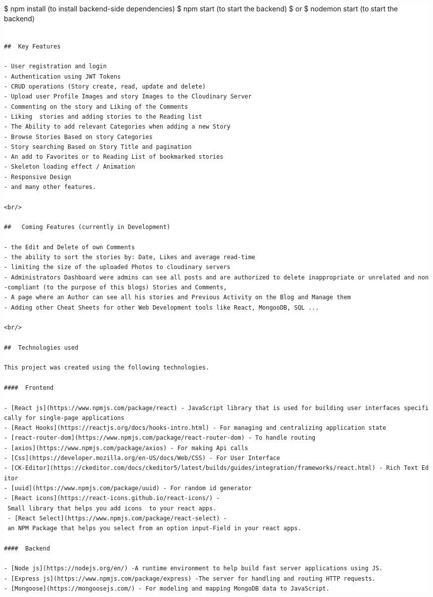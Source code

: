 $ npm install (to install backend-side dependencies)
$ npm start (to start the backend)
$ or
$ nodemon start (to start the backend)
```

##  Key Features

- User registration and login
- Authentication using JWT Tokens
- CRUD operations (Story create, read, update and delete)
- Upload user Profile Images and story Images to the Cloudinary Server
- Commenting on the story and Liking of the Comments
- Liking  stories and adding stories to the Reading list
- The Ability to add relevant Categories when adding a new Story 
- Browse Stories Based on story Categories 
- Story searching Based on Story Title and pagination
- An add to Favorites or to Reading List of bookmarked stories
- Skeleton loading effect / Animation
- Responsive Design
- and many other features.

<br/>

##   Coming Features (currently in Development)

- the Edit and Delete of own Comments
- the ability to sort the stories by: Date, Likes and average read-time
- limiting the size of the uploaded Photos to cloudinary servers
- Administrators Dashboard were admins can see all posts and are authorized to delete inappropriate or unrelated and non-compliant (to the purpose of this blogs) Stories and Comments,
- A page where an Author can see all his stories and Previous Activity on the Blog and Manage them
- Adding other Cheat Sheets for other Web Development tools like React, MongooDB, SQL ... 

<br/>

##  Technologies used

This project was created using the following technologies.

####  Frontend 

- [React js](https://www.npmjs.com/package/react) - JavaScript library that is used for building user interfaces specifically for single-page applications
- [React Hooks](https://reactjs.org/docs/hooks-intro.html) - For managing and centralizing application state
- [react-router-dom](https://www.npmjs.com/package/react-router-dom) - To handle routing
- [axios](https://www.npmjs.com/package/axios) - For making Api calls
- [Css](https://developer.mozilla.org/en-US/docs/Web/CSS) - For User Interface
- [CK-Editor](https://ckeditor.com/docs/ckeditor5/latest/builds/guides/integration/frameworks/react.html) - Rich Text Editor 
- [uuid](https://www.npmjs.com/package/uuid) - For random id generator
- [React icons](https://react-icons.github.io/react-icons/) -
 Small library that helps you add icons  to your react apps.
 - [React Select](https://www.npmjs.com/package/react-select) -
 an NPM Package that helps you select from an option input-Field in your react apps.

####  Backend 

- [Node js](https://nodejs.org/en/) -A runtime environment to help build fast server applications using JS.
- [Express js](https://www.npmjs.com/package/express) -The server for handling and routing HTTP requests.
- [Mongoose](https://mongoosejs.com/) - For modeling and mapping MongoDB data to JavaScript.
```